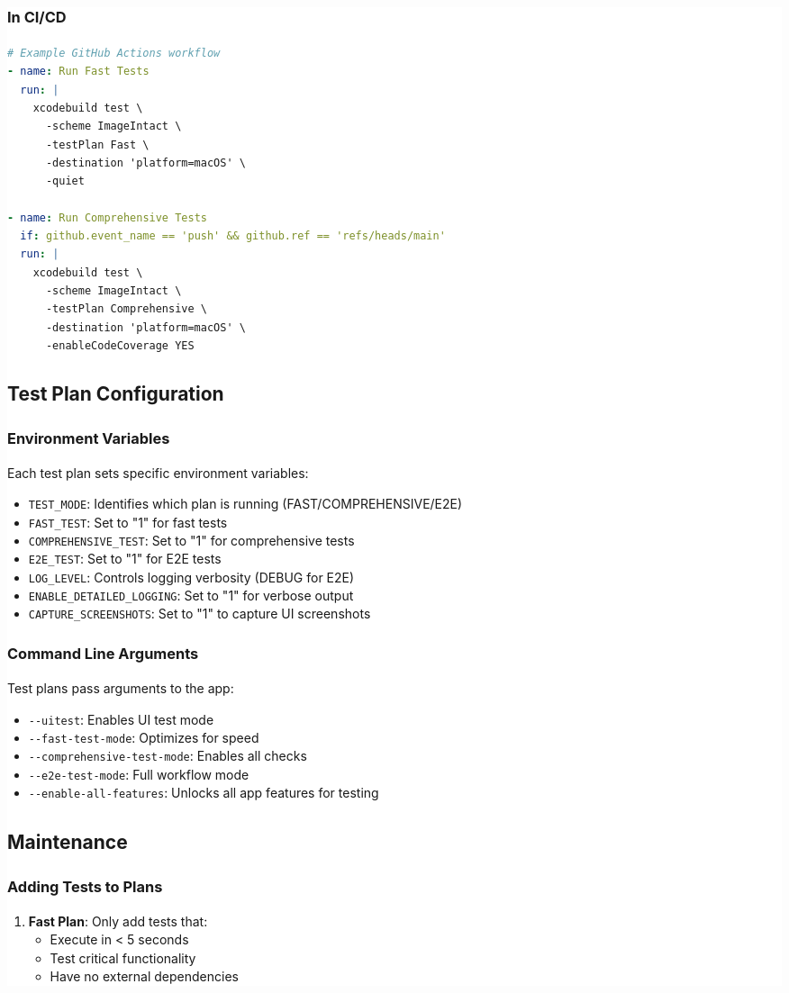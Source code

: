 ### In CI/CD

```yaml
# Example GitHub Actions workflow
- name: Run Fast Tests
  run: |
    xcodebuild test \
      -scheme ImageIntact \
      -testPlan Fast \
      -destination 'platform=macOS' \
      -quiet

- name: Run Comprehensive Tests
  if: github.event_name == 'push' && github.ref == 'refs/heads/main'
  run: |
    xcodebuild test \
      -scheme ImageIntact \
      -testPlan Comprehensive \
      -destination 'platform=macOS' \
      -enableCodeCoverage YES
```

## Test Plan Configuration

### Environment Variables
Each test plan sets specific environment variables:

- `TEST_MODE`: Identifies which plan is running (FAST/COMPREHENSIVE/E2E)
- `FAST_TEST`: Set to "1" for fast tests
- `COMPREHENSIVE_TEST`: Set to "1" for comprehensive tests
- `E2E_TEST`: Set to "1" for E2E tests
- `LOG_LEVEL`: Controls logging verbosity (DEBUG for E2E)
- `ENABLE_DETAILED_LOGGING`: Set to "1" for verbose output
- `CAPTURE_SCREENSHOTS`: Set to "1" to capture UI screenshots

### Command Line Arguments
Test plans pass arguments to the app:

- `--uitest`: Enables UI test mode
- `--fast-test-mode`: Optimizes for speed
- `--comprehensive-test-mode`: Enables all checks
- `--e2e-test-mode`: Full workflow mode
- `--enable-all-features`: Unlocks all app features for testing

## Maintenance

### Adding Tests to Plans

1. **Fast Plan**: Only add tests that:
   - Execute in < 5 seconds
   - Test critical functionality
   - Have no external dependencies
